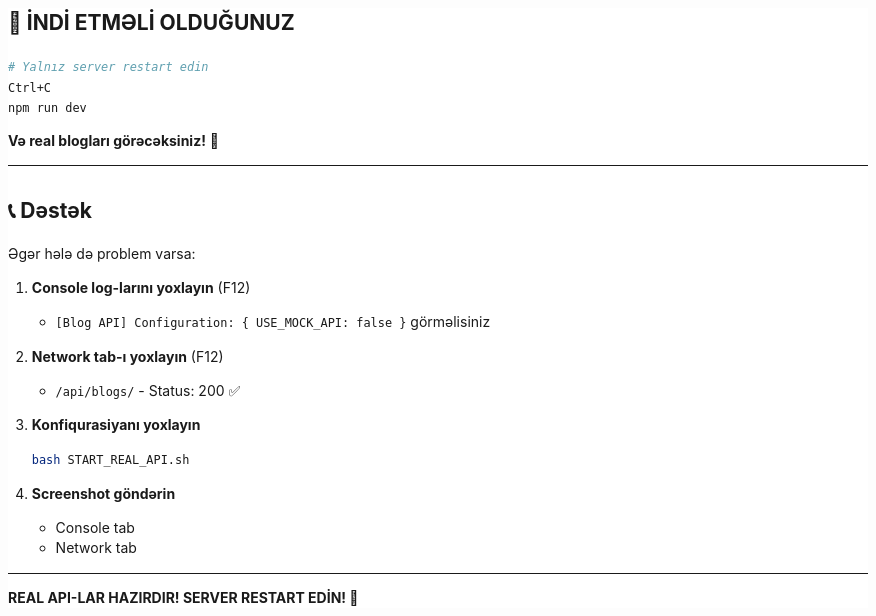 ## 🎯 İNDİ ETMƏLİ OLDUĞUNUZ

```bash
# Yalnız server restart edin
Ctrl+C
npm run dev
```

**Və real blogları görəcəksiniz!** 🚀

---

## 📞 Dəstək

Əgər hələ də problem varsa:

1. **Console log-larını yoxlayın** (F12)
   - `[Blog API] Configuration: { USE_MOCK_API: false }` görməlisiniz

2. **Network tab-ı yoxlayın** (F12)
   - `/api/blogs/` - Status: 200 ✅

3. **Konfiqurasiyanı yoxlayın**
   ```bash
   bash START_REAL_API.sh
   ```

4. **Screenshot göndərin**
   - Console tab
   - Network tab

---

**REAL API-LAR HAZIRDIR! SERVER RESTART EDİN! 🎉**
